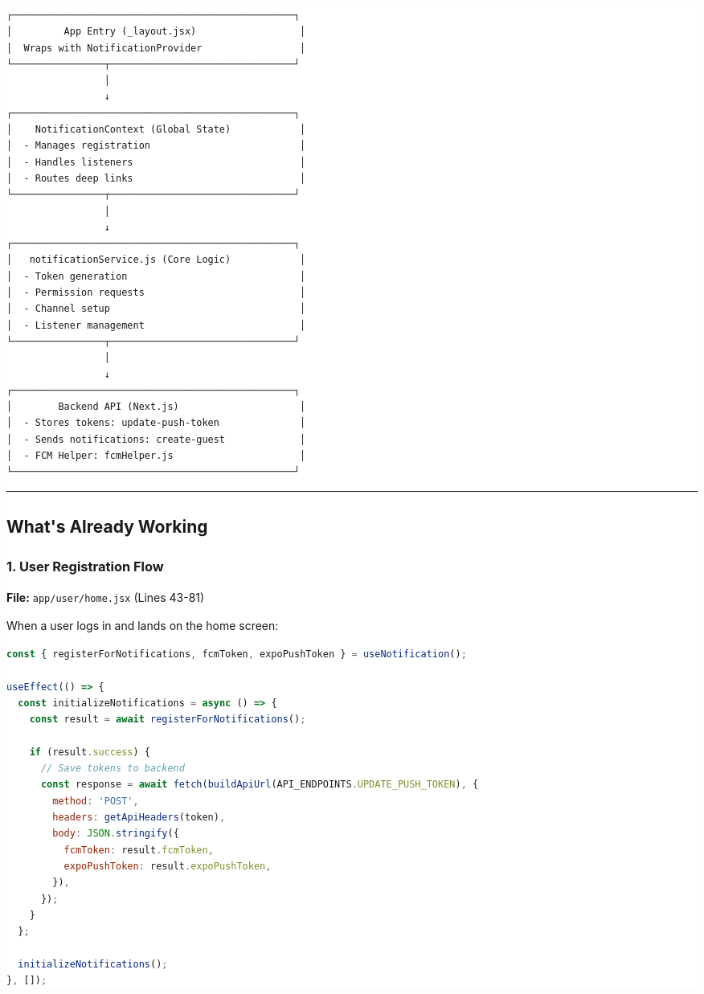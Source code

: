 ```
┌─────────────────────────────────────────────────┐
│         App Entry (_layout.jsx)                  │
│  Wraps with NotificationProvider                 │
└────────────────┬────────────────────────────────┘
                 │
                 ↓
┌─────────────────────────────────────────────────┐
│    NotificationContext (Global State)            │
│  - Manages registration                          │
│  - Handles listeners                             │
│  - Routes deep links                             │
└────────────────┬────────────────────────────────┘
                 │
                 ↓
┌─────────────────────────────────────────────────┐
│   notificationService.js (Core Logic)            │
│  - Token generation                              │
│  - Permission requests                           │
│  - Channel setup                                 │
│  - Listener management                           │
└────────────────┬────────────────────────────────┘
                 │
                 ↓
┌─────────────────────────────────────────────────┐
│        Backend API (Next.js)                     │
│  - Stores tokens: update-push-token              │
│  - Sends notifications: create-guest             │
│  - FCM Helper: fcmHelper.js                      │
└─────────────────────────────────────────────────┘
```

---

## What's Already Working

### 1. User Registration Flow

**File:** `app/user/home.jsx` (Lines 43-81)

When a user logs in and lands on the home screen:

```javascript
const { registerForNotifications, fcmToken, expoPushToken } = useNotification();

useEffect(() => {
  const initializeNotifications = async () => {
    const result = await registerForNotifications();

    if (result.success) {
      // Save tokens to backend
      const response = await fetch(buildApiUrl(API_ENDPOINTS.UPDATE_PUSH_TOKEN), {
        method: 'POST',
        headers: getApiHeaders(token),
        body: JSON.stringify({
          fcmToken: result.fcmToken,
          expoPushToken: result.expoPushToken,
        }),
      });
    }
  };

  initializeNotifications();
}, []);
```